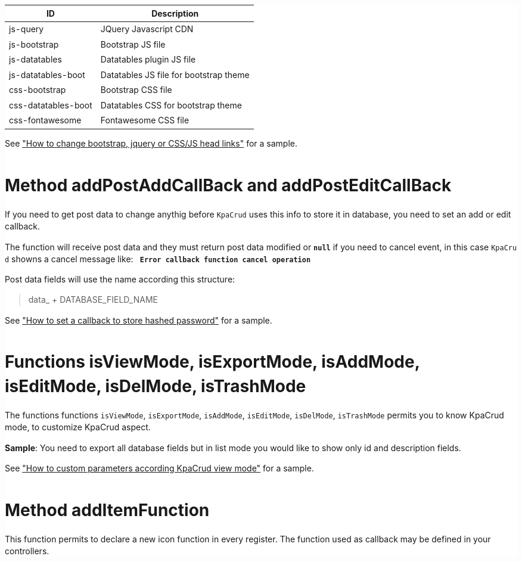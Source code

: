 
| ID                  | Description                            |
| ------------------- | -------------------------------------- |
| js-query            | JQuery Javascript CDN                  |
| js-bootstrap        | Bootstrap JS file                      |
| js-datatables       | Datatables plugin JS file              |
| js-datatables-boot  | Datatables JS file for bootstrap theme |
| css-bootstrap       | Bootstrap CSS file                     |
| css-datatables-boot | Datatables CSS for bootstrap theme     |
| css-fontawesome     | Fontawesome CSS file                   |

See ["How to change bootstrap, jquery or CSS/JS head links"](samples.md#how-to-change-bootstrap-jquery-or-cssjs-head-links) for a sample.

# Method addPostAddCallBack and addPostEditCallBack

If you need to get post data to change anythig before `KpaCrud` uses this info to store it in database, you need to set an add or edit callback. 

The function will receive post data and they must return post data modified or **`null`** if you need to cancel event, in this case `KpaCrud` showns a cancel message like: **` Error callback function cancel operation`**

Post data fields will use the name according this structure: 

> data_ + DATABASE_FIELD_NAME

See ["How to set a callback to store hashed password"](samples.md#how-to-set-a-callback-to-store-hashed-password) for a sample.

# Functions isViewMode, isExportMode, isAddMode, isEditMode, isDelMode, isTrashMode

The functions functions `isViewMode`, `isExportMode`, `isAddMode`, `isEditMode`, `isDelMode`, `isTrashMode` permits you to know KpaCrud mode, to customize KpaCrud aspect.

**Sample**: You need to export all database fields but in list mode you would like to show only id and description fields.

See 
["How to custom parameters according KpaCrud view mode"](samples.md#how-to-custom-parameters-according-kpacrud-view-mode) for a sample.

# Method addItemFunction

This function permits to declare a new icon function in every register. The function used as callback may be defined in your controllers.
